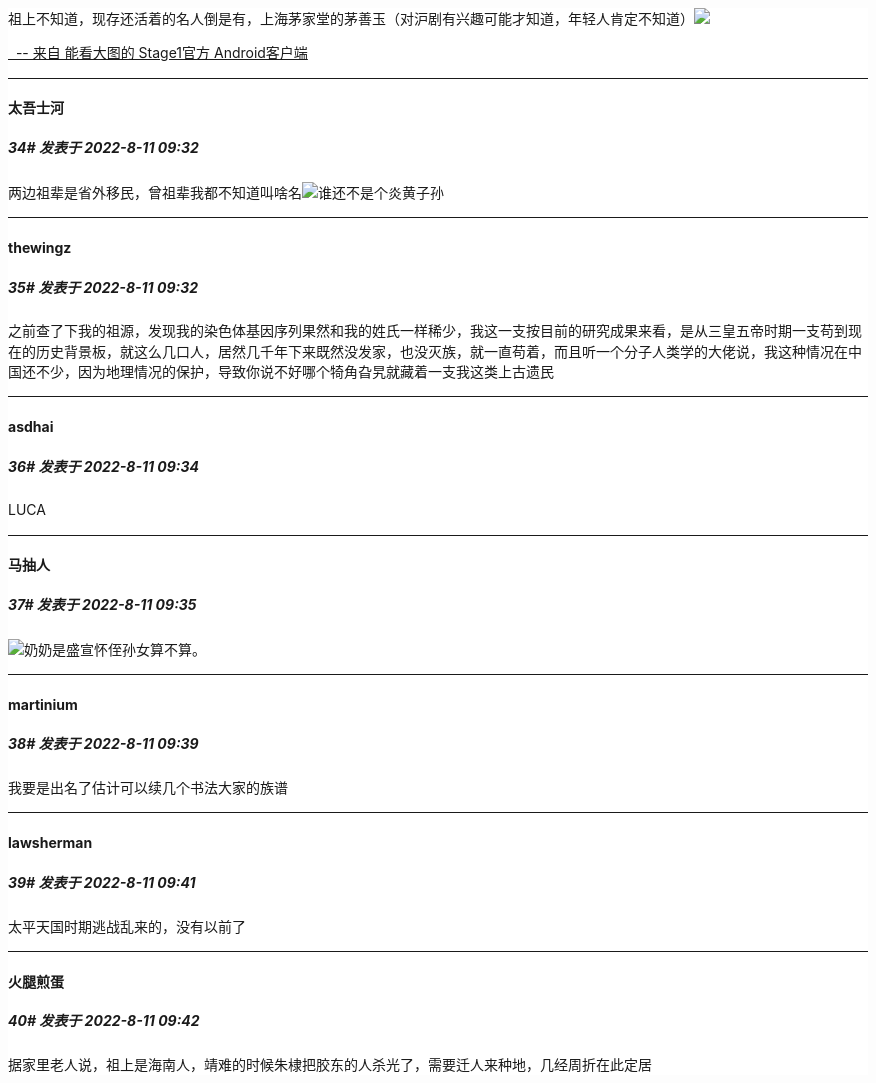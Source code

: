 祖上不知道，现存还活着的名人倒是有，上海茅家堂的茅善玉（对沪剧有兴趣可能才知道，年轻人肯定不知道）<img src="https://static.saraba1st.com/image/smiley/face2017/034.png" referrerpolicy="no-referrer">

[  -- 来自 能看大图的 Stage1官方 Android客户端](https://www.coolapk.com/apk/140634)

*****

####  太吾士河  
##### 34#       发表于 2022-8-11 09:32

两边祖辈是省外移民，曾祖辈我都不知道叫啥名<img src="https://static.saraba1st.com/image/smiley/face2017/037.png" referrerpolicy="no-referrer">谁还不是个炎黄子孙

*****

####  thewingz  
##### 35#       发表于 2022-8-11 09:32

之前查了下我的祖源，发现我的染色体基因序列果然和我的姓氏一样稀少，我这一支按目前的研究成果来看，是从三皇五帝时期一支苟到现在的历史背景板，就这么几口人，居然几千年下来既然没发家，也没灭族，就一直苟着，而且听一个分子人类学的大佬说，我这种情况在中国还不少，因为地理情况的保护，导致你说不好哪个犄角旮旯就藏着一支我这类上古遗民

*****

####  asdhai  
##### 36#       发表于 2022-8-11 09:34

LUCA

*****

####  马抽人  
##### 37#       发表于 2022-8-11 09:35

<img src="https://static.saraba1st.com/image/smiley/face2017/124.png" referrerpolicy="no-referrer">奶奶是盛宣怀侄孙女算不算。

*****

####  martinium  
##### 38#       发表于 2022-8-11 09:39

我要是出名了估计可以续几个书法大家的族谱

*****

####  lawsherman  
##### 39#       发表于 2022-8-11 09:41

太平天国时期逃战乱来的，没有以前了

*****

####  火腿煎蛋  
##### 40#       发表于 2022-8-11 09:42

据家里老人说，祖上是海南人，靖难的时候朱棣把胶东的人杀光了，需要迁人来种地，几经周折在此定居
